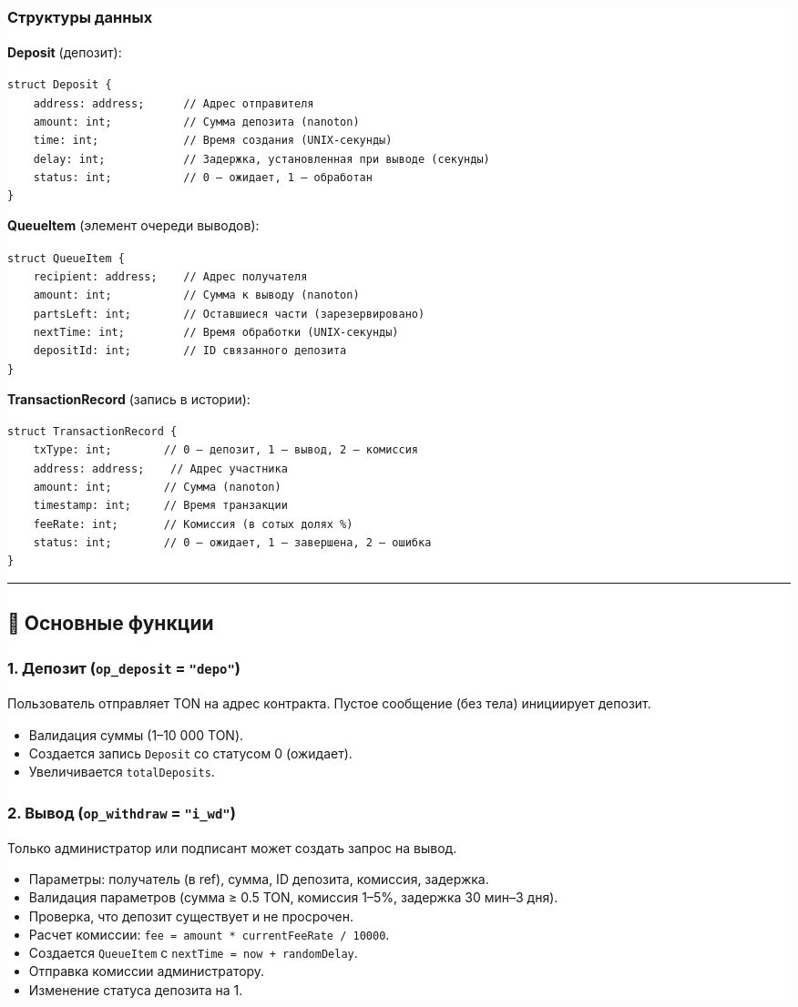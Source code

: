 ### Структуры данных

**Deposit** (депозит):
```tolk
struct Deposit {
    address: address;      // Адрес отправителя
    amount: int;           // Сумма депозита (nanoton)
    time: int;             // Время создания (UNIX-секунды)
    delay: int;            // Задержка, установленная при выводе (секунды)
    status: int;           // 0 — ожидает, 1 — обработан
}
```

**QueueItem** (элемент очереди выводов):
```tolk
struct QueueItem {
    recipient: address;    // Адрес получателя
    amount: int;           // Сумма к выводу (nanoton)
    partsLeft: int;        // Оставшиеся части (зарезервировано)
    nextTime: int;         // Время обработки (UNIX-секунды)
    depositId: int;        // ID связанного депозита
}
```

**TransactionRecord** (запись в истории):
```tolk
struct TransactionRecord {
    txType: int;        // 0 — депозит, 1 — вывод, 2 — комиссия
    address: address;    // Адрес участника
    amount: int;        // Сумма (nanoton)
    timestamp: int;     // Время транзакции
    feeRate: int;       // Комиссия (в сотых долях %)
    status: int;        // 0 — ожидает, 1 — завершена, 2 — ошибка
}
```

---

## 🔄 Основные функции

### 1. Депозит (`op_deposit` = `"depo"`)
Пользователь отправляет TON на адрес контракта. Пустое сообщение (без тела) инициирует депозит.
- Валидация суммы (1–10 000 TON).
- Создается запись `Deposit` со статусом 0 (ожидает).
- Увеличивается `totalDeposits`.

### 2. Вывод (`op_withdraw` = `"i_wd"`)
Только администратор или подписант может создать запрос на вывод.
- Параметры: получатель (в ref), сумма, ID депозита, комиссия, задержка.
- Валидация параметров (сумма ≥ 0.5 TON, комиссия 1–5%, задержка 30 мин–3 дня).
- Проверка, что депозит существует и не просрочен.
- Расчет комиссии: `fee = amount * currentFeeRate / 10000`.
- Создается `QueueItem` с `nextTime = now + randomDelay`.
- Отправка комиссии администратору.
- Изменение статуса депозита на 1.
